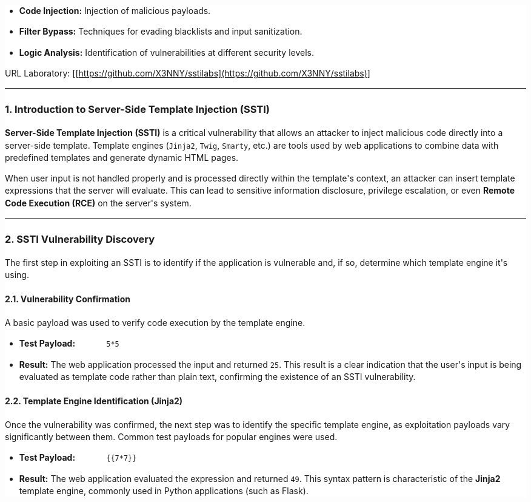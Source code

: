 - **Code Injection:** Injection of malicious payloads.
    
- **Filter Bypass:** Techniques for evading blacklists and input sanitization.
    
- **Logic Analysis:** Identification of vulnerabilities at different security levels.
    

URL Laboratory: [[https://github.com/X3NNY/sstilabs](https://github.com/X3NNY/sstilabs)]

---

### 1. Introduction to Server-Side Template Injection (SSTI)

**Server-Side Template Injection (SSTI)** is a critical vulnerability that allows an attacker to inject malicious code directly into a server-side template. Template engines (`Jinja2`, `Twig`, `Smarty`, etc.) are tools used by web applications to combine data with predefined templates and generate dynamic HTML pages.

When user input is not handled properly and is processed directly within the template's context, an attacker can insert template expressions that the server will evaluate. This can lead to sensitive information disclosure, privilege escalation, or even **Remote Code Execution (RCE)** on the server's system.

---

### 2. SSTI Vulnerability Discovery

The first step in exploiting an SSTI is to identify if the application is vulnerable and, if so, determine which template engine it's using.

#### 2.1. Vulnerability Confirmation

A basic payload was used to verify code execution by the template engine.

- **Test Payload:**             `5*5`        
    
- **Result:** The web application processed the input and returned `25`. This result is a clear indication that the user's input is being evaluated as template code rather than plain text, confirming the existence of an SSTI vulnerability.
    

#### 2.2. Template Engine Identification (Jinja2)

Once the vulnerability was confirmed, the next step was to identify the specific template engine, as exploitation payloads vary significantly between them. Common test payloads for popular engines were used.

- **Test Payload:**             `{{7*7}}`        
    
- **Result:** The web application evaluated the expression and returned `49`. This syntax pattern is characteristic of the **Jinja2** template engine, commonly used in Python applications (such as Flask).
    
